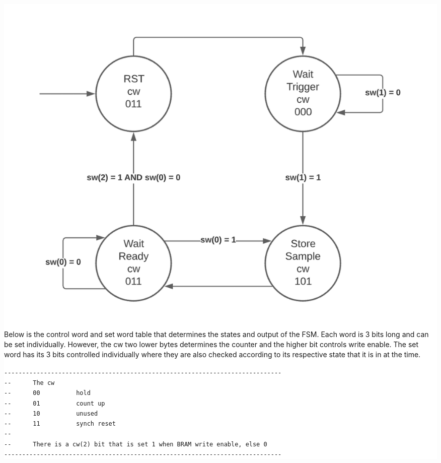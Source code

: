![finite state machine flowchart](Images/flowchart.PNG)

Below is the control word and set word table that determines the states and output of the FSM. Each word is 3 bits long
and can be set individually. However, the cw two lower bytes determines the counter and the higher bit controls write 
enable. 
The set word has its 3 bits controlled individually where they are also checked according to its respective state that 
it is in at the time. 

    -----------------------------------------------------------------------------
	--		The cw
	--		00			hold
	--		01			count up
	--		10			unused
	--		11			synch reset
	--     
	--      There is a cw(2) bit that is set 1 when BRAM write enable, else 0
	-----------------------------------------------------------------------------
	